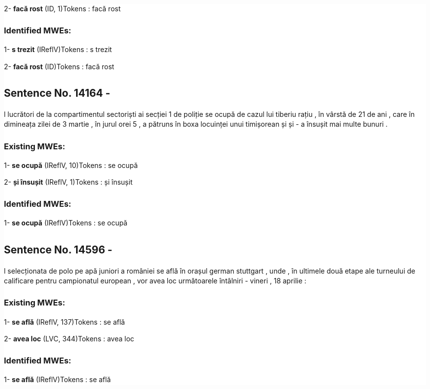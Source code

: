 2- **facă rost** (ID, 1)Tokens : 
facă
rost

### Identified MWEs: 
1- **s trezit** (IReflV)Tokens : 
s
trezit

2- **facă rost** (ID)Tokens : 
facă
rost

## Sentence No. 14164 - 
l lucrători de la compartimentul sectoriști ai secției 1 de poliție se ocupă de cazul lui tiberiu rațiu , în vârstă de 21 de ani , care în dimineața zilei de 3 martie , în jurul orei 5 , a pătruns în boxa locuinței unui timișorean și și - a însușit mai multe bunuri . 
### Existing MWEs: 
1- **se ocupă** (IReflV, 10)Tokens : 
se
ocupă

2- **și însușit** (IReflV, 1)Tokens : 
și
însușit

### Identified MWEs: 
1- **se ocupă** (IReflV)Tokens : 
se
ocupă

## Sentence No. 14596 - 
l selecționata de polo pe apă juniori a româniei se află în orașul german stuttgart , unde , în ultimele două etape ale turneului de calificare pentru campionatul european , vor avea loc următoarele întâlniri - vineri , 18 aprilie : 
### Existing MWEs: 
1- **se află** (IReflV, 137)Tokens : 
se
află

2- **avea loc** (LVC, 344)Tokens : 
avea
loc

### Identified MWEs: 
1- **se află** (IReflV)Tokens : 
se
află
